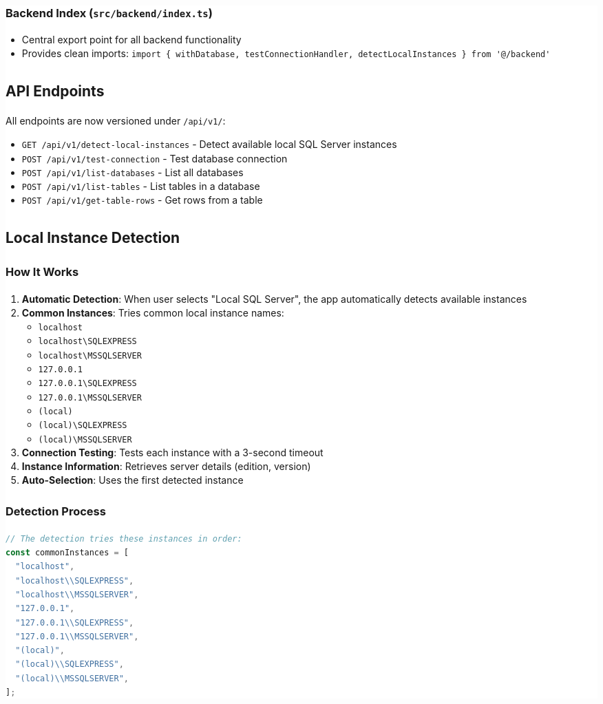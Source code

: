 ### Backend Index (`src/backend/index.ts`)

- Central export point for all backend functionality
- Provides clean imports: `import { withDatabase, testConnectionHandler, detectLocalInstances } from '@/backend'`

## API Endpoints

All endpoints are now versioned under `/api/v1/`:

- `GET /api/v1/detect-local-instances` - Detect available local SQL Server instances
- `POST /api/v1/test-connection` - Test database connection
- `POST /api/v1/list-databases` - List all databases
- `POST /api/v1/list-tables` - List tables in a database
- `POST /api/v1/get-table-rows` - Get rows from a table

## Local Instance Detection

### How It Works

1. **Automatic Detection**: When user selects "Local SQL Server", the app automatically detects available instances
2. **Common Instances**: Tries common local instance names:
   - `localhost`
   - `localhost\SQLEXPRESS`
   - `localhost\MSSQLSERVER`
   - `127.0.0.1`
   - `127.0.0.1\SQLEXPRESS`
   - `127.0.0.1\MSSQLSERVER`
   - `(local)`
   - `(local)\SQLEXPRESS`
   - `(local)\MSSQLSERVER`
3. **Connection Testing**: Tests each instance with a 3-second timeout
4. **Instance Information**: Retrieves server details (edition, version)
5. **Auto-Selection**: Uses the first detected instance

### Detection Process

```typescript
// The detection tries these instances in order:
const commonInstances = [
  "localhost",
  "localhost\\SQLEXPRESS",
  "localhost\\MSSQLSERVER",
  "127.0.0.1",
  "127.0.0.1\\SQLEXPRESS",
  "127.0.0.1\\MSSQLSERVER",
  "(local)",
  "(local)\\SQLEXPRESS",
  "(local)\\MSSQLSERVER",
];
```
